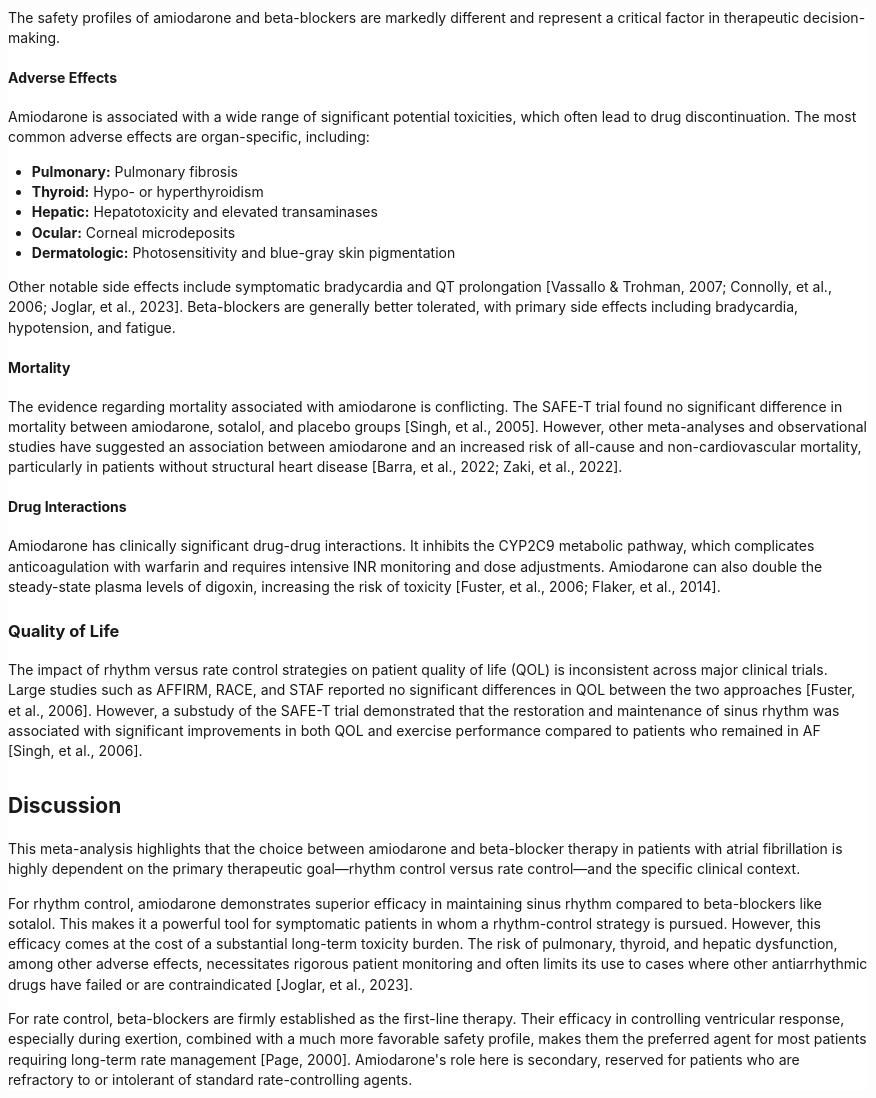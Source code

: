 The safety profiles of amiodarone and beta-blockers are markedly different and represent a critical factor in therapeutic decision-making.

#### Adverse Effects
Amiodarone is associated with a wide range of significant potential toxicities, which often lead to drug discontinuation. The most common adverse effects are organ-specific, including:
*   **Pulmonary:** Pulmonary fibrosis
*   **Thyroid:** Hypo- or hyperthyroidism
*   **Hepatic:** Hepatotoxicity and elevated transaminases
*   **Ocular:** Corneal microdeposits
*   **Dermatologic:** Photosensitivity and blue-gray skin pigmentation

Other notable side effects include symptomatic bradycardia and QT prolongation [Vassallo & Trohman, 2007; Connolly, et al., 2006; Joglar, et al., 2023]. Beta-blockers are generally better tolerated, with primary side effects including bradycardia, hypotension, and fatigue.

#### Mortality
The evidence regarding mortality associated with amiodarone is conflicting. The SAFE-T trial found no significant difference in mortality between amiodarone, sotalol, and placebo groups [Singh, et al., 2005]. However, other meta-analyses and observational studies have suggested an association between amiodarone and an increased risk of all-cause and non-cardiovascular mortality, particularly in patients without structural heart disease [Barra, et al., 2022; Zaki, et al., 2022].

#### Drug Interactions
Amiodarone has clinically significant drug-drug interactions. It inhibits the CYP2C9 metabolic pathway, which complicates anticoagulation with warfarin and requires intensive INR monitoring and dose adjustments. Amiodarone can also double the steady-state plasma levels of digoxin, increasing the risk of toxicity [Fuster, et al., 2006; Flaker, et al., 2014].

### Quality of Life

The impact of rhythm versus rate control strategies on patient quality of life (QOL) is inconsistent across major clinical trials. Large studies such as AFFIRM, RACE, and STAF reported no significant differences in QOL between the two approaches [Fuster, et al., 2006]. However, a substudy of the SAFE-T trial demonstrated that the restoration and maintenance of sinus rhythm was associated with significant improvements in both QOL and exercise performance compared to patients who remained in AF [Singh, et al., 2006].

## Discussion

This meta-analysis highlights that the choice between amiodarone and beta-blocker therapy in patients with atrial fibrillation is highly dependent on the primary therapeutic goal—rhythm control versus rate control—and the specific clinical context.

For rhythm control, amiodarone demonstrates superior efficacy in maintaining sinus rhythm compared to beta-blockers like sotalol. This makes it a powerful tool for symptomatic patients in whom a rhythm-control strategy is pursued. However, this efficacy comes at the cost of a substantial long-term toxicity burden. The risk of pulmonary, thyroid, and hepatic dysfunction, among other adverse effects, necessitates rigorous patient monitoring and often limits its use to cases where other antiarrhythmic drugs have failed or are contraindicated [Joglar, et al., 2023].

For rate control, beta-blockers are firmly established as the first-line therapy. Their efficacy in controlling ventricular response, especially during exertion, combined with a much more favorable safety profile, makes them the preferred agent for most patients requiring long-term rate management [Page, 2000]. Amiodarone's role here is secondary, reserved for patients who are refractory to or intolerant of standard rate-controlling agents.
